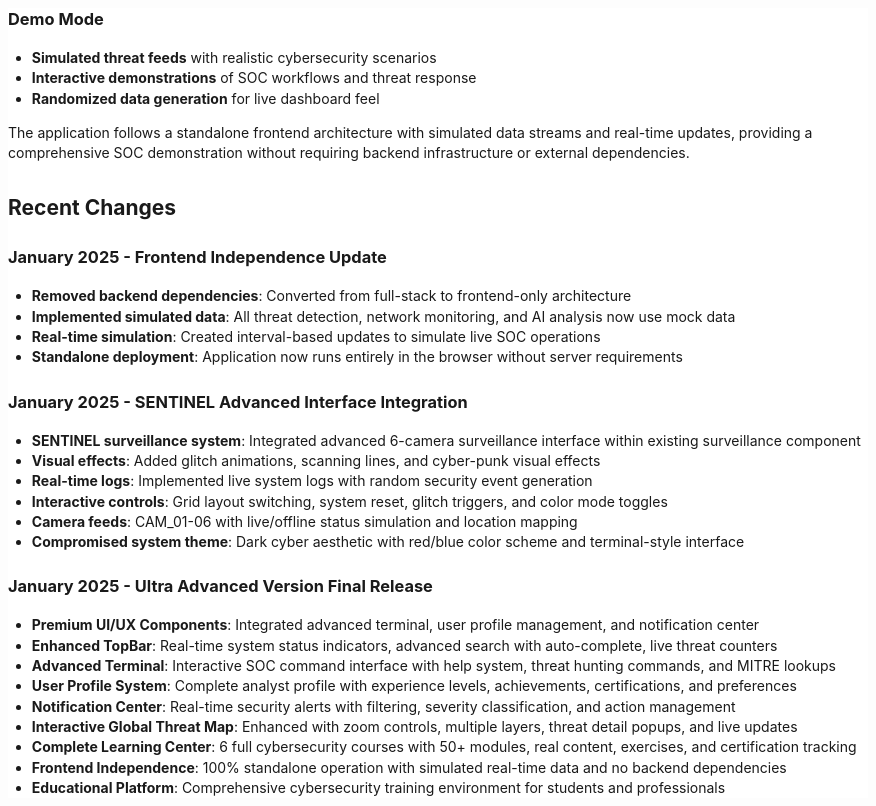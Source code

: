 ### Demo Mode
- **Simulated threat feeds** with realistic cybersecurity scenarios
- **Interactive demonstrations** of SOC workflows and threat response
- **Randomized data generation** for live dashboard feel

The application follows a standalone frontend architecture with simulated data streams and real-time updates, providing a comprehensive SOC demonstration without requiring backend infrastructure or external dependencies.

## Recent Changes

### January 2025 - Frontend Independence Update
- **Removed backend dependencies**: Converted from full-stack to frontend-only architecture
- **Implemented simulated data**: All threat detection, network monitoring, and AI analysis now use mock data
- **Real-time simulation**: Created interval-based updates to simulate live SOC operations
- **Standalone deployment**: Application now runs entirely in the browser without server requirements

### January 2025 - SENTINEL Advanced Interface Integration
- **SENTINEL surveillance system**: Integrated advanced 6-camera surveillance interface within existing surveillance component
- **Visual effects**: Added glitch animations, scanning lines, and cyber-punk visual effects
- **Real-time logs**: Implemented live system logs with random security event generation
- **Interactive controls**: Grid layout switching, system reset, glitch triggers, and color mode toggles
- **Camera feeds**: CAM_01-06 with live/offline status simulation and location mapping
- **Compromised system theme**: Dark cyber aesthetic with red/blue color scheme and terminal-style interface

### January 2025 - Ultra Advanced Version Final Release
- **Premium UI/UX Components**: Integrated advanced terminal, user profile management, and notification center
- **Enhanced TopBar**: Real-time system status indicators, advanced search with auto-complete, live threat counters
- **Advanced Terminal**: Interactive SOC command interface with help system, threat hunting commands, and MITRE lookups
- **User Profile System**: Complete analyst profile with experience levels, achievements, certifications, and preferences
- **Notification Center**: Real-time security alerts with filtering, severity classification, and action management
- **Interactive Global Threat Map**: Enhanced with zoom controls, multiple layers, threat detail popups, and live updates
- **Complete Learning Center**: 6 full cybersecurity courses with 50+ modules, real content, exercises, and certification tracking
- **Frontend Independence**: 100% standalone operation with simulated real-time data and no backend dependencies
- **Educational Platform**: Comprehensive cybersecurity training environment for students and professionals
